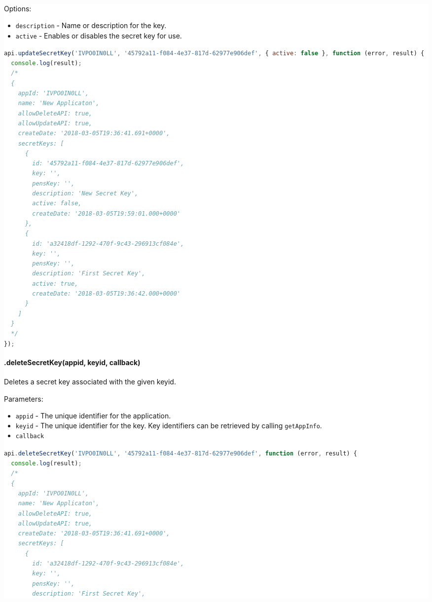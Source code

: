 Options:

 * `description` - Name or description for the key.
 * `active` - Enables or disables the secret key for use.

```js
api.updateSecretKey('IVPO0IN0LL', '45792a11-f084-4e37-817d-62977e906def', { active: false }, function (error, result) {
  console.log(result);
  /*
  {
    appId: 'IVPO0IN0LL',
    name: 'New Applicaton',
    allowDeleteAPI: true,
    allowUpdateAPI: true,
    createDate: '2018-03-05T19:36:41.691+0000',
    secretKeys: [
      {
        id: '45792a11-f084-4e37-817d-62977e906def',
        key: '',
        pensKey: '',
        description: 'New Secret Key',
        active: false,
        createDate: '2018-03-05T19:59:01.000+0000'
      },
      {
        id: 'a32418df-1292-470f-9c43-296913cf084e',
        key: '',
        pensKey: '',
        description: 'First Secret Key',
        active: true,
        createDate: '2018-03-05T19:36:42.000+0000'
      }
    ]
  }
  */
});
```

<h4 id="#deleteSecretKey">.deleteSecretKey(appid, keyid, callback)</h4>

Deletes a secret key associated with the given keyid.

Parameters:

 * `appid` - The unique identifier for the application.
 * `keyid` - The unique identifier for the key. Key identifiers can be retrieved by calling `getAppInfo`.
 * `callback`

```js
api.deleteSecretKey('IVPO0IN0LL', '45792a11-f084-4e37-817d-62977e906def', function (error, result) {
  console.log(result);
  /*
  {
    appId: 'IVPO0IN0LL',
    name: 'New Applicaton',
    allowDeleteAPI: true,
    allowUpdateAPI: true,
    createDate: '2018-03-05T19:36:41.691+0000',
    secretKeys: [
      {
        id: 'a32418df-1292-470f-9c43-296913cf084e',
        key: '',
        pensKey: '',
        description: 'First Secret Key',
```